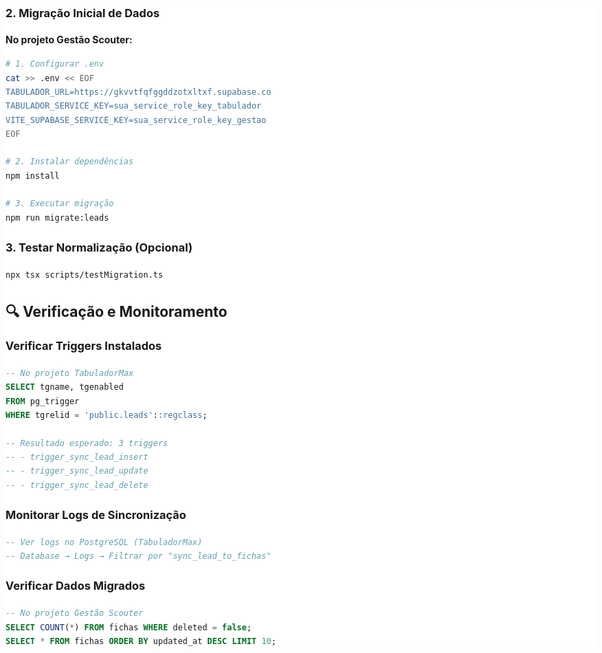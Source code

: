 ### 2. Migração Inicial de Dados

**No projeto Gestão Scouter:**

```bash
# 1. Configurar .env
cat >> .env << EOF
TABULADOR_URL=https://gkvvtfqfggddzotxltxf.supabase.co
TABULADOR_SERVICE_KEY=sua_service_role_key_tabulador
VITE_SUPABASE_SERVICE_KEY=sua_service_role_key_gestao
EOF

# 2. Instalar dependências
npm install

# 3. Executar migração
npm run migrate:leads
```

### 3. Testar Normalização (Opcional)

```bash
npx tsx scripts/testMigration.ts
```

## 🔍 Verificação e Monitoramento

### Verificar Triggers Instalados

```sql
-- No projeto TabuladorMax
SELECT tgname, tgenabled 
FROM pg_trigger 
WHERE tgrelid = 'public.leads'::regclass;

-- Resultado esperado: 3 triggers
-- - trigger_sync_lead_insert
-- - trigger_sync_lead_update
-- - trigger_sync_lead_delete
```

### Monitorar Logs de Sincronização

```sql
-- Ver logs no PostgreSQL (TabuladorMax)
-- Database → Logs → Filtrar por "sync_lead_to_fichas"
```

### Verificar Dados Migrados

```sql
-- No projeto Gestão Scouter
SELECT COUNT(*) FROM fichas WHERE deleted = false;
SELECT * FROM fichas ORDER BY updated_at DESC LIMIT 10;
```
